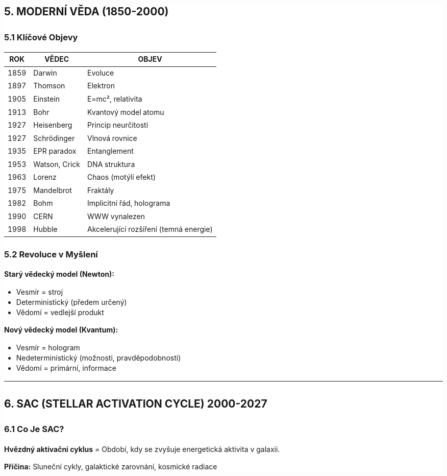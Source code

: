 
## 5. MODERNÍ VĚDA (1850-2000)

### 5.1 Klíčové Objevy

| **ROK** | **VĚDEC** | **OBJEV** |
|-------|---------|----------|
| 1859 | Darwin | Evoluce |
| 1897 | Thomson | Elektron |
| 1905 | Einstein | E=mc², relativita |
| 1913 | Bohr | Kvantový model atomu |
| 1927 | Heisenberg | Princip neurčitosti |
| 1927 | Schrödinger | Vlnová rovnice |
| 1935 | EPR paradox | Entanglement |
| 1953 | Watson, Crick | DNA struktura |
| 1963 | Lorenz | Chaos (motýlí efekt) |
| 1975 | Mandelbrot | Fraktály |
| 1982 | Bohm | Implicitní řád, holograma |
| 1990 | CERN | WWW vynalezen |
| 1998 | Hubble | Akcelerující rozšíření (temná energie) |

### 5.2 Revoluce v Myšlení

**Starý vědecký model (Newton):**
- Vesmír = stroj
- Deterministický (předem určený)
- Vědomí = vedlejší produkt

**Nový vědecký model (Kvantum):**
- Vesmír = hologram
- Nedeterministický (možnosti, pravděpodobnosti)
- Vědomí = primární, informace

---

## 6. SAC (STELLAR ACTIVATION CYCLE) 2000-2027

### 6.1 Co Je SAC?

**Hvězdný aktivační cyklus** = Období, kdy se zvyšuje energetická aktivita v galaxii.

**Příčina:** Sluneční cykly, galaktické zarovnání, kosmické radiace
